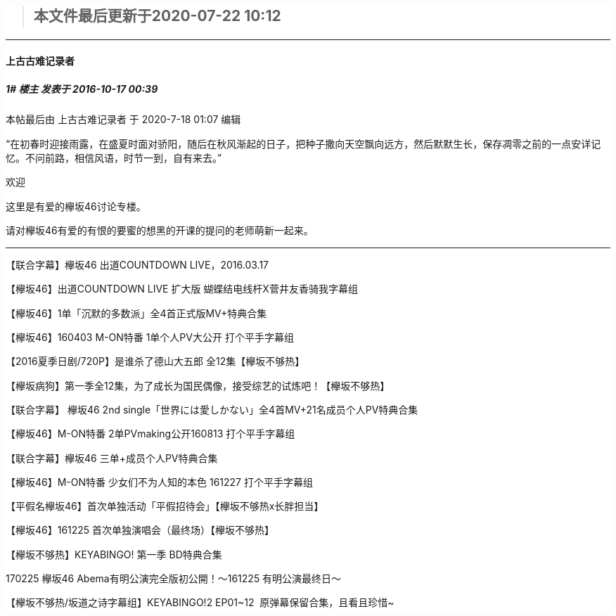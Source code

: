 > ## **本文件最后更新于2020-07-22 10:12** 


-----

####  上古古难记录者  
##### 1#       楼主       发表于 2016-10-17 00:39


 本帖最后由 上古古难记录者 于 2020-7-18 01:07 编辑 

“在初春时迎接雨露，在盛夏时面对骄阳，随后在秋风渐起的日子，把种子撒向天空飘向远方，然后默默生长，保存凋零之前的一点安详记忆。不问前路，相信风语，时节一到，自有来去。”


欢迎


这里是有爱的欅坂46讨论专楼。


请对欅坂46有爱的有恨的要蜜的想黑的开课的提问的老师萌新一起来。


-----------------------------------------------------------------------------------------------------------------------------------------------------------------------------------------------------------


【联合字幕】欅坂46 出道COUNTDOWN LIVE，2016.03.17


【欅坂46】出道COUNTDOWN LIVE 扩大版 蝴蝶结电线杆X菅井友香骑我字幕组


【欅坂46】1单「沉默的多数派」全4首正式版MV+特典合集


【欅坂46】160403 M-ON特番 1单个人PV大公开 打个平手字幕组


【2016夏季日剧/720P】是谁杀了德山大五郎 全12集【欅坂不够热】


【欅坂病狗】第一季全12集，为了成长为国民偶像，接受综艺的试炼吧！【欅坂不够热】


【联合字幕】 欅坂46 2nd single「世界には愛しかない」全4首MV+21名成员个人PV特典合集


【欅坂46】M-ON特番 2单PVmaking公开160813 打个平手字幕组


【联合字幕】欅坂46 三单+成员个人PV特典合集


【欅坂46】M-ON特番 少女们不为人知的本色 161227 打个平手字幕组


【平假名欅坂46】首次单独活动「平假招待会」【欅坂不够热x长胖担当】


【欅坂46】161225 首次单独演唱会（最终场）【欅坂不够热】


【欅坂不够热】KEYABINGO! 第一季 BD特典合集


170225 欅坂46 Abema有明公演完全版初公開！～161225 有明公演最终日～


【欅坂不够热/坂道之诗字幕组】KEYABINGO!2 EP01~12  原弹幕保留合集，且看且珍惜~
